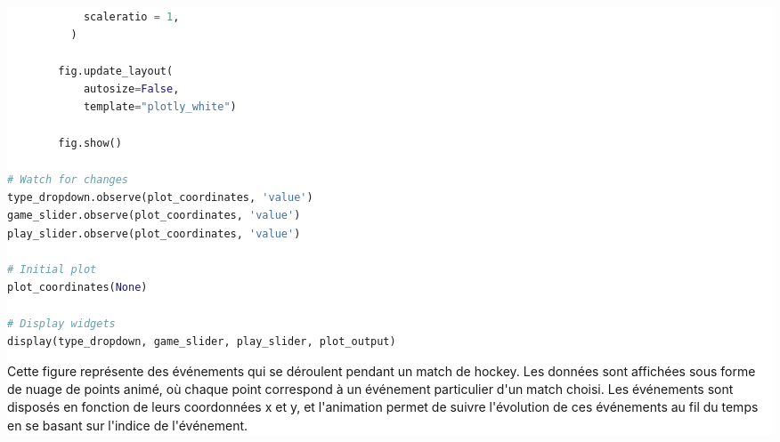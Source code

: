 ```python
            scaleratio = 1,
          )

        fig.update_layout(
            autosize=False,
            template="plotly_white")

        fig.show()

# Watch for changes
type_dropdown.observe(plot_coordinates, 'value')
game_slider.observe(plot_coordinates, 'value')
play_slider.observe(plot_coordinates, 'value')

# Initial plot
plot_coordinates(None)

# Display widgets
display(type_dropdown, game_slider, play_slider, plot_output)
```
Cette figure représente des événements qui se déroulent pendant un match de hockey. Les données sont affichées sous forme de nuage de points animé, où chaque point correspond à un événement particulier d'un match choisi. Les événements sont disposés en fonction de leurs coordonnées x et y, et l'animation permet de suivre l'évolution de ces événements au fil du temps en se basant sur l'indice de l'événement.
